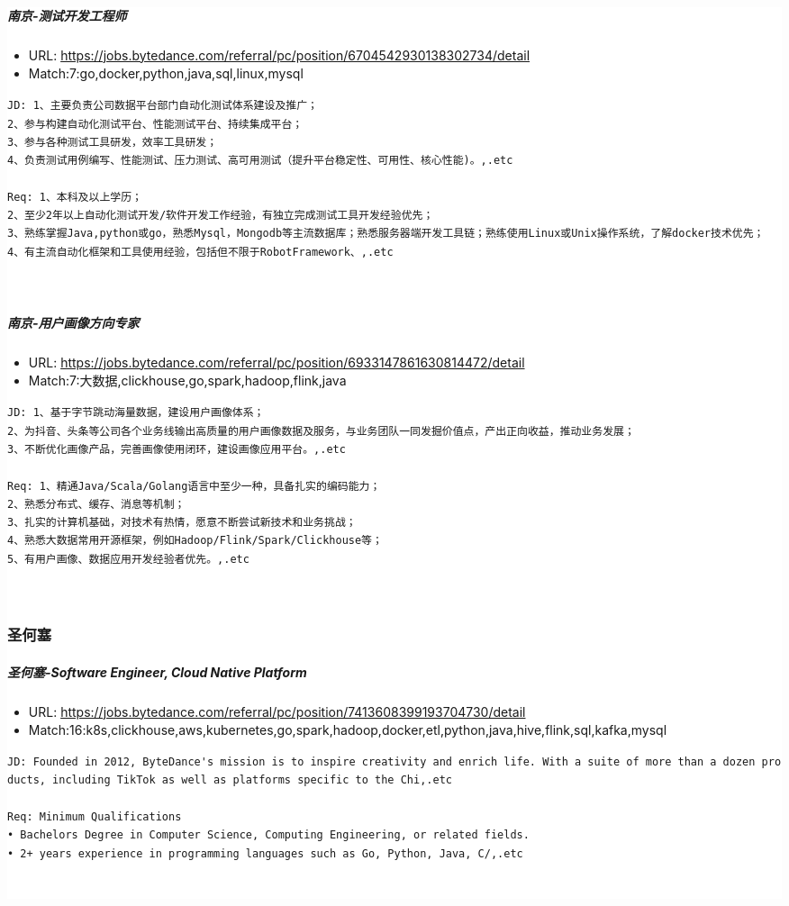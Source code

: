 
##### 南京-测试开发工程师
* URL: https://jobs.bytedance.com/referral/pc/position/6704542930138302734/detail
* Match:7:go,docker,python,java,sql,linux,mysql



```
JD: 1、主要负责公司数据平台部门自动化测试体系建设及推广；
2、参与构建自动化测试平台、性能测试平台、持续集成平台；
3、参与各种测试工具研发，效率工具研发；
4、负责测试用例编写、性能测试、压力测试、高可用测试（提升平台稳定性、可用性、核心性能)。,.etc

Req: 1、本科及以上学历；
2、至少2年以上自动化测试开发/软件开发工作经验，有独立完成测试工具开发经验优先；
3、熟练掌握Java,python或go，熟悉Mysql，Mongodb等主流数据库；熟悉服务器端开发工具链；熟练使用Linux或Unix操作系统，了解docker技术优先；
4、有主流自动化框架和工具使用经验，包括但不限于RobotFramework、,.etc



```


##### 南京-用户画像方向专家
* URL: https://jobs.bytedance.com/referral/pc/position/6933147861630814472/detail
* Match:7:大数据,clickhouse,go,spark,hadoop,flink,java



```
JD: 1、基于字节跳动海量数据，建设用户画像体系；
2、为抖音、头条等公司各个业务线输出高质量的用户画像数据及服务，与业务团队一同发掘价值点，产出正向收益，推动业务发展；
3、不断优化画像产品，完善画像使用闭环，建设画像应用平台。,.etc

Req: 1、精通Java/Scala/Golang语言中至少一种，具备扎实的编码能力；
2、熟悉分布式、缓存、消息等机制；
3、扎实的计算机基础，对技术有热情，愿意不断尝试新技术和业务挑战；
4、熟悉大数据常用开源框架，例如Hadoop/Flink/Spark/Clickhouse等；
5、有用户画像、数据应用开发经验者优先。,.etc



```


### 圣何塞

##### 圣何塞-Software Engineer, Cloud Native Platform
* URL: https://jobs.bytedance.com/referral/pc/position/7413608399193704730/detail
* Match:16:k8s,clickhouse,aws,kubernetes,go,spark,hadoop,docker,etl,python,java,hive,flink,sql,kafka,mysql



```
JD: Founded in 2012, ByteDance's mission is to inspire creativity and enrich life. With a suite of more than a dozen products, including TikTok as well as platforms specific to the Chi,.etc

Req: Minimum Qualifications
• Bachelors Degree in Computer Science, Computing Engineering, or related fields.
• 2+ years experience in programming languages such as Go, Python, Java, C/,.etc



```
